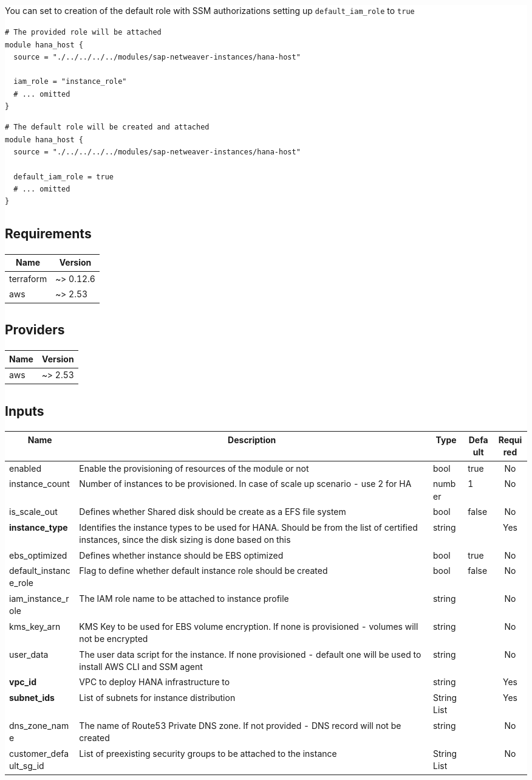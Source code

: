 You can set to creation of the default role with SSM authorizations setting up `default_iam_role` to `true`


```hcl
# The provided role will be attached
module hana_host {
  source = "./../../../../modules/sap-netweaver-instances/hana-host"

  iam_role = "instance_role"
  # ... omitted
}
```

```hcl
# The default role will be created and attached
module hana_host {
  source = "./../../../../modules/sap-netweaver-instances/hana-host"

  default_iam_role = true
  # ... omitted
}
```

## Requirements

| Name | Version |
|------|---------|
| terraform | ~> 0.12.6 |
| aws | ~> 2.53 |

## Providers

| Name | Version |
|------|---------|
| aws | ~> 2.53 |

## Inputs

| Name | Description | Type | Default | Required |
|------|-------------|------|---------|:--------:|
|enabled|Enable the provisioning of resources of the module or not|bool|true|No|
|instance_count|Number of instances to be provisioned. In case of scale up scenario - use 2 for HA|number|1|No
|is_scale_out|Defines whether Shared disk should be create as a EFS file system|bool|false|No|
|**instance_type**|Identifies the instance types to be used for HANA. Should be from the list of certified instances, since the disk sizing is done based on this|string| |Yes|
|ebs_optimized|Defines whether instance should be EBS optimized|bool|true|No|
|default_instance_role|Flag to define whether default instance role should be created|bool|false|No|
|iam_instance_role|The IAM role name to be attached to instance profile|string| |No|
|kms_key_arn|KMS Key to be used for EBS volume encryption. If none is provisioned - volumes will not be encrypted|string| |No|
|user_data|The user data script for the instance. If none provisioned - default one will be used to install AWS CLI and SSM agent|string| |No|
|**vpc_id**|VPC to deploy HANA infrastructure to|string| |Yes|
|**subnet_ids**|List of subnets for instance distribution|StringList| | Yes|
|dns_zone_name|The name of Route53 Private DNS zone. If not provided - DNS record will not be created|string| |No|
|customer_default_sg_id|List of preexisting security groups to be attached to the instance|StringList| |No|